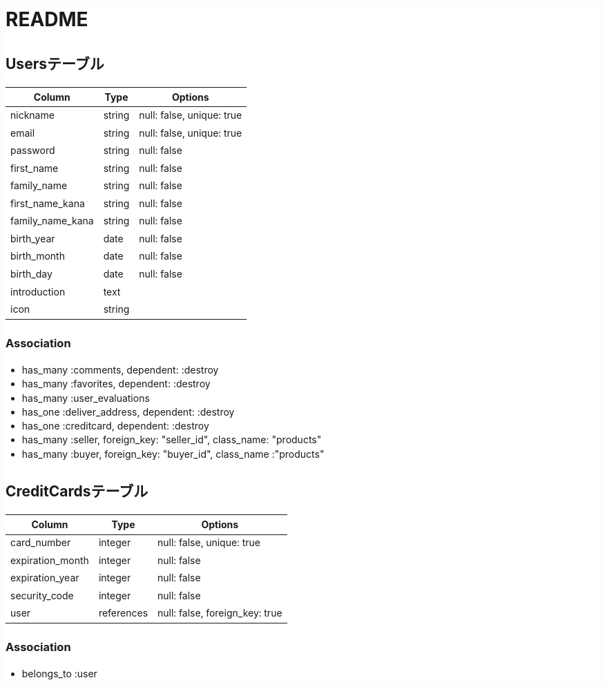 # README

## Usersテーブル
|Column|Type|Options|
|------|----|-------|
|nickname|string|null: false, unique: true|
|email|string|null: false, unique: true|
|password|string|null: false|
|first_name|string|null: false|
|family_name|string|null: false|
|first_name_kana|string|null: false|
|family_name_kana|string|null: false|
|birth_year|date|null: false|
|birth_month|date|null: false|
|birth_day|date|null: false|
|introduction|text||
|icon|string||
### Association
- has_many :comments, dependent: :destroy
- has_many :favorites, dependent: :destroy
- has_many :user_evaluations
- has_one :deliver_address, dependent: :destroy
- has_one :creditcard, dependent: :destroy
- has_many :seller, foreign_key: "seller_id", class_name: "products"
- has_many :buyer, foreign_key: "buyer_id", class_name :"products"



## CreditCardsテーブル
|Column|Type|Options|
|------|----|-------|
|card_number|integer|null: false, unique: true|
|expiration_month|integer|null: false|
|expiration_year|integer|null: false|
|security_code|integer|null: false|
|user|references|null: false, foreign_key: true|
### Association
- belongs_to :user
